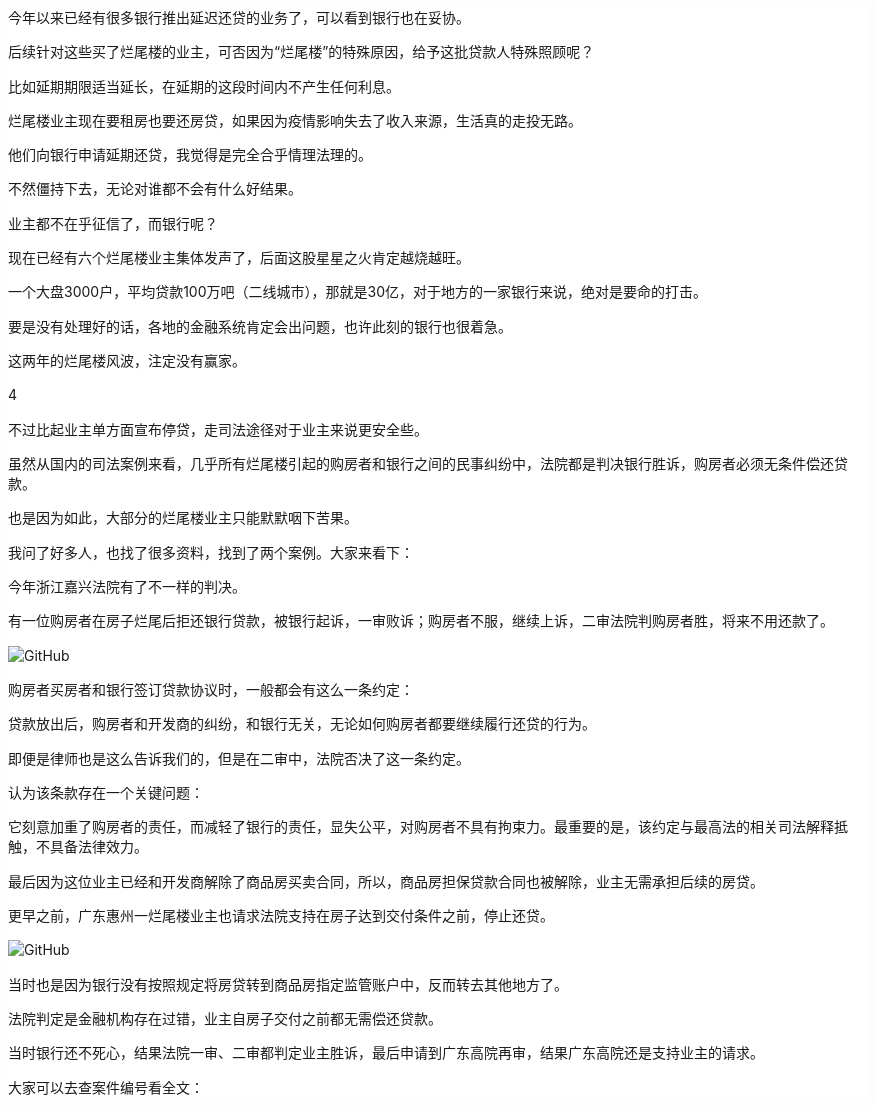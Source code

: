 今年以来已经有很多银行推出延迟还贷的业务了，可以看到银行也在妥协。

后续针对这些买了烂尾楼的业主，可否因为“烂尾楼”的特殊原因，给予这批贷款人特殊照顾呢？

比如延期期限适当延长，在延期的这段时间内不产生任何利息。

烂尾楼业主现在要租房也要还房贷，如果因为疫情影响失去了收入来源，生活真的走投无路。

他们向银行申请延期还贷，我觉得是完全合乎情理法理的。

不然僵持下去，无论对谁都不会有什么好结果。

业主都不在乎征信了，而银行呢？

现在已经有六个烂尾楼业主集体发声了，后面这股星星之火肯定越烧越旺。

一个大盘3000户，平均贷款100万吧（二线城市），那就是30亿，对于地方的一家银行来说，绝对是要命的打击。

要是没有处理好的话，各地的金融系统肯定会出问题，也许此刻的银行也很着急。

这两年的烂尾楼风波，注定没有赢家。

4

不过比起业主单方面宣布停贷，走司法途径对于业主来说更安全些。

虽然从国内的司法案例来看，几乎所有烂尾楼引起的购房者和银行之间的民事纠纷中，法院都是判决银行胜诉，购房者必须无条件偿还贷款。

也是因为如此，大部分的烂尾楼业主只能默默咽下苦果。

我问了好多人，也找了很多资料，找到了两个案例。大家来看下：

今年浙江嘉兴法院有了不一样的判决。

有一位购房者在房子烂尾后拒还银行贷款，被银行起诉，一审败诉；购房者不服，继续上诉，二审法院判购房者胜，将来不用还款了。

![GitHub](https://chinadigitaltimes.net/chinese/files/2022/07/image-1657620097981.png)

购房者买房者和银行签订贷款协议时，一般都会有这么一条约定：

贷款放出后，购房者和开发商的纠纷，和银行无关，无论如何购房者都要继续履行还贷的行为。

即便是律师也是这么告诉我们的，但是在二审中，法院否决了这一条约定。

认为该条款存在一个关键问题：



它刻意加重了购房者的责任，而减轻了银行的责任，显失公平，对购房者不具有拘束力。最重要的是，该约定与最高法的相关司法解释抵触，不具备法律效力。



最后因为这位业主已经和开发商解除了商品房买卖合同，所以，商品房担保贷款合同也被解除，业主无需承担后续的房贷。

更早之前，广东惠州一烂尾楼业主也请求法院支持在房子达到交付条件之前，停止还贷。

![GitHub](https://chinadigitaltimes.net/chinese/files/2022/07/image-1657620131996.png)

当时也是因为银行没有按照规定将房贷转到商品房指定监管账户中，反而转去其他地方了。

法院判定是金融机构存在过错，业主自房子交付之前都无需偿还贷款。

当时银行还不死心，结果法院一审、二审都判定业主胜诉，最后申请到广东高院再审，结果广东高院还是支持业主的请求。

大家可以去查案件编号看全文：
